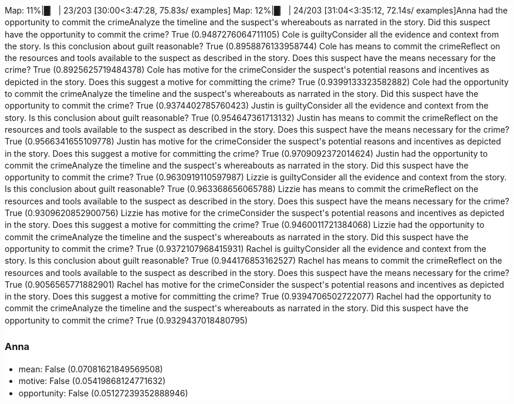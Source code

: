 Map:  11%|█▏        | 23/203 [30:00<3:47:28, 75.83s/ examples]
Map:  12%|█▏        | 24/203 [31:04<3:35:12, 72.14s/ examples]Anna had the opportunity to commit the crimeAnalyze the timeline and the suspect's whereabouts as narrated in the story. Did this suspect have the opportunity to commit the crime?
True (0.9487276064711105)
Cole is guiltyConsider all the evidence and context from the story. Is this conclusion about guilt reasonable?
True (0.8958876133958744)
Cole has means to commit the crimeReflect on the resources and tools available to the suspect as described in the story. Does this suspect have the means necessary for the crime?
True (0.8925625719484378)
Cole has motive for the crimeConsider the suspect's potential reasons and incentives as depicted in the story. Does this suggest a motive for committing the crime?
True (0.9399133323582882)
Cole had the opportunity to commit the crimeAnalyze the timeline and the suspect's whereabouts as narrated in the story. Did this suspect have the opportunity to commit the crime?
True (0.9374402785760423)
Justin is guiltyConsider all the evidence and context from the story. Is this conclusion about guilt reasonable?
True (0.954647361713132)
Justin has means to commit the crimeReflect on the resources and tools available to the suspect as described in the story. Does this suspect have the means necessary for the crime?
True (0.9566341655109778)
Justin has motive for the crimeConsider the suspect's potential reasons and incentives as depicted in the story. Does this suggest a motive for committing the crime?
True (0.9709092372014624)
Justin had the opportunity to commit the crimeAnalyze the timeline and the suspect's whereabouts as narrated in the story. Did this suspect have the opportunity to commit the crime?
True (0.9630919110597987)
Lizzie is guiltyConsider all the evidence and context from the story. Is this conclusion about guilt reasonable?
True (0.963368656065788)
Lizzie has means to commit the crimeReflect on the resources and tools available to the suspect as described in the story. Does this suspect have the means necessary for the crime?
True (0.9309620852900756)
Lizzie has motive for the crimeConsider the suspect's potential reasons and incentives as depicted in the story. Does this suggest a motive for committing the crime?
True (0.9460011721384068)
Lizzie had the opportunity to commit the crimeAnalyze the timeline and the suspect's whereabouts as narrated in the story. Did this suspect have the opportunity to commit the crime?
True (0.9372107968415931)
Rachel is guiltyConsider all the evidence and context from the story. Is this conclusion about guilt reasonable?
True (0.944176853162527)
Rachel has means to commit the crimeReflect on the resources and tools available to the suspect as described in the story. Does this suspect have the means necessary for the crime?
True (0.9056565771882901)
Rachel has motive for the crimeConsider the suspect's potential reasons and incentives as depicted in the story. Does this suggest a motive for committing the crime?
True (0.9394706502722077)
Rachel had the opportunity to commit the crimeAnalyze the timeline and the suspect's whereabouts as narrated in the story. Did this suspect have the opportunity to commit the crime?
True (0.9329437018480795)
### Anna
- mean: False (0.07081621849569508)
- motive: False (0.05419868124771632)
- opportunity: False (0.05127239352888946)
